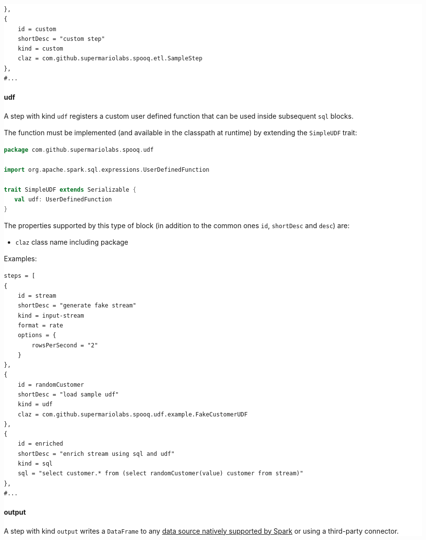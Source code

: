 ```hocon
},
{
    id = custom
    shortDesc = "custom step"
    kind = custom
    claz = com.github.supermariolabs.spooq.etl.SampleStep
},
#...
```
#### udf
A step with kind `udf` registers a custom user defined function that can be used inside subsequent `sql` blocks.

The function must be implemented (and available in the classpath at runtime) by extending the `SimpleUDF` trait:
```scala
package com.github.supermariolabs.spooq.udf

import org.apache.spark.sql.expressions.UserDefinedFunction

trait SimpleUDF extends Serializable {
   val udf: UserDefinedFunction
}
```

The properties supported by this type of block (in addition to the common ones `id`, `shortDesc` and `desc`) are:
- `claz` class name including package

Examples:
```hocon
steps = [
{
    id = stream
    shortDesc = "generate fake stream"
    kind = input-stream
    format = rate
    options = {
        rowsPerSecond = "2"
    }
},
{
    id = randomCustomer
    shortDesc = "load sample udf"
    kind = udf
    claz = com.github.supermariolabs.spooq.udf.example.FakeCustomerUDF
},
{
    id = enriched
    shortDesc = "enrich stream using sql and udf"
    kind = sql
    sql = "select customer.* from (select randomCustomer(value) customer from stream)"
},
#...
```
#### output
A step with kind `output` writes a `DataFrame` to any [data source natively supported by Spark](https://spark.apache.org/docs/latest/sql-data-sources.html) or using a third-party connector.
